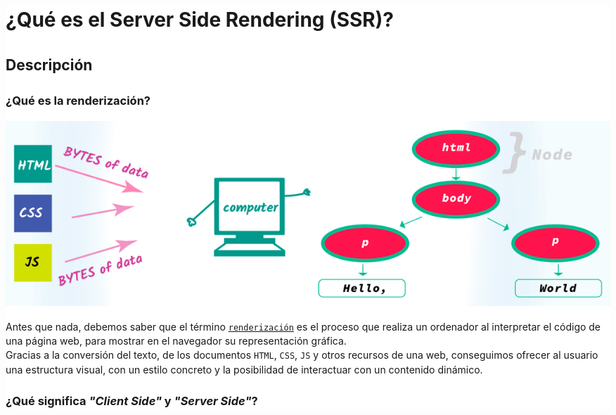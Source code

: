 # ¿Qué es el Server Side Rendering (SSR)?

## Descripción

### ¿Qué es la renderización?

![Renderización de un sitio web](./images/rendering.jpg)

Antes que nada, debemos saber que el término [`renderización`](https://github.com/r-argentina-programa/traducciones/blob/master/src/renderizacion-navegadores.md) es el proceso que realiza un ordenador al interpretar el código de una página web, para mostrar en el navegador su representación gráfica.  
Gracias a la conversión del texto, de los documentos `HTML`, `CSS`, `JS` y otros recursos de una web, conseguimos ofrecer al usuario una estructura visual, con un estilo concreto y la posibilidad de interactuar con un contenido dinámico.

### ¿Qué significa _"Client Side"_ y _"Server Side"_?

